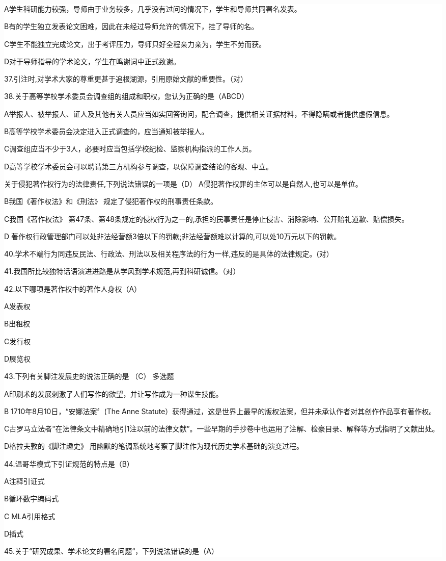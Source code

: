 A学生科研能力较强，导师由于业务较多，几乎没有过问的情况下，学生和导师共同署名发表。

B有的学生独立发表论文困难，因此在未经过导师允许的情况下，挂了导师的名。

C学生不能独立完成论文，出于考评压力，导师只好全程亲力亲为，学生不劳而获。

D对于导师指导的学术论文，学生在鸣谢词中正式致谢。

37.引注时,对学术大家的尊重更甚于追根湖源，引用原始文献的重要性。（对）

38.关于高等学校学术委员会调查组的组成和职权，您认为正确的是（ABCD）

A举报人、被举报人、证人及其他有关人员应当如实回答询问，配合调查，提供相关证据材料，不得隐瞒或者提供虛假信息。

B高等学校学术委员会决定进入正式调查的，应当通知被举报人。

C调查组应当不少于3人，必要时应当包括学校纪检、监察机构指派的工作人员。

D高等学校学术委员会可以聘请第三方机构参与调查，以保障调查结论的客观、中立。

关于侵犯著作权行为的法律责任,下列说法错误的一项是（D）
A侵犯著作权罪的主体可以是自然人,也可以是单位。

B我国《著作权法》和《刑法》 规定了侵犯著作权的刑事责任条款。

C我国《著作权法》 第47条、第48条规定的侵权行为之一的,承担的民事责任是停止侵害、消除影响、公开赔礼道歉、赔偿损失。

D 著作权行政管理部门可以处非法经营额3倍以下的罚款;非法经营额难以计算的,可以处10万元以下的罚款。

40.学术不端行为同违反民法、行政法、刑法以及相关程序法的行为一样,违反的是具体的法律规定。(对）

41.我国所比较独特话语演进进路是从学风到学术规范,再到科研诚信。（对）

42.以下哪项是著作权中的著作人身权（A）

A发表权

B出租权

C发行权

D展览权

43.下列有关脚注发展史的说法正确的是 （C） 多选题

A印刷术的发展刺激了人们写作的欲望，并让写作成为一种谋生技能。

B 1710年8月10日，“安娜法案〞(The Anne Statute）获得通过，这是世界上最早的版权法案，但并未承认作者对其创作作品享有著作权。

C古罗马立法者"在法律条文中精确地引1注以前的法律文献”。一些早期的手抄卷中也运用了注解、检豪目录、解释等方式指明了文献出处。

D格拉夫敦的《脚注趣史》 用幽默的笔调系统地考察了脚注作为现代历史学术基础的演变过程。

44.温哥华模式下引证规范的特点是（B）

A注释引证式

B循环数宇编码式

C MLA引用格式

D插式

45.关于“研究成果、学术论文的署名问题“，下列说法错误的是（A）
